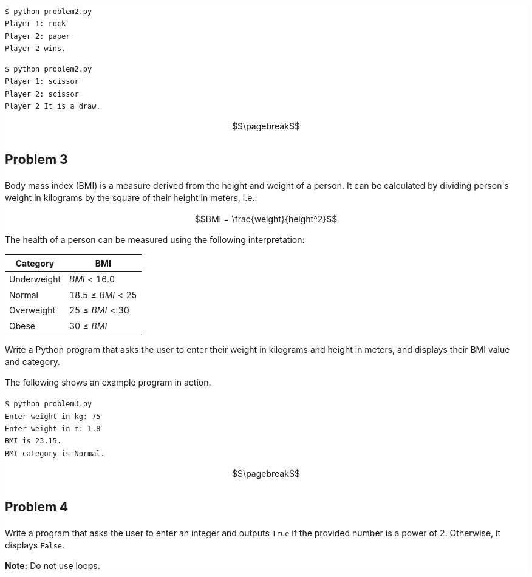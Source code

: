 ```sh
$ python problem2.py
Player 1: rock
Player 2: paper
Player 2 wins.
```

```sh
$ python problem2.py
Player 1: scissor
Player 2: scissor
Player 2 It is a draw.
```

$$\pagebreak$$

## Problem 3

Body mass index (BMI) is a measure derived from the height and weight of a person. It can be calculated by dividing person's weight in kilograms by the square of their height in meters, i.e.:

$$BMI = \frac{weight}{height^2}$$

The health of a person can be measured using the following interpretation:

| Category    | BMI                 |
|-------------|---------------------|
| Underweight | $BMI < 16.0$        |
| Normal      | $18.5 \le BMI < 25$ |
| Overweight  | $25 \le BMI < 30$   |
| Obese       | $30 \le BMI$        |

Write a Python program that asks the user to enter their weight in kilograms and height in meters, and displays their BMI value and category.

The following shows an example program in action.

```sh
$ python problem3.py
Enter weight in kg: 75
Enter weight in m: 1.8
BMI is 23.15.
BMI category is Normal.
```

$$\pagebreak$$

## Problem 4

Write a program that asks the user to enter an integer and outputs `True` if the provided number is a power of $2$. Otherwise, it displays `False`.

**Note:** Do not use loops.
